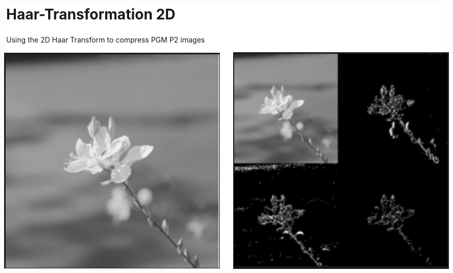 # Haar-Transformation 2D
Using the 2D Haar Transform to compress PGM P2 images

<div style="display: flex; justify-content: center; gap: 3%;">
    <img src="images/assets/onboarding/BeforeHaar2D.png" width="49%">
    <img src="images/assets/onboarding/AfterHaar2D.png" width="49%">
</div>
